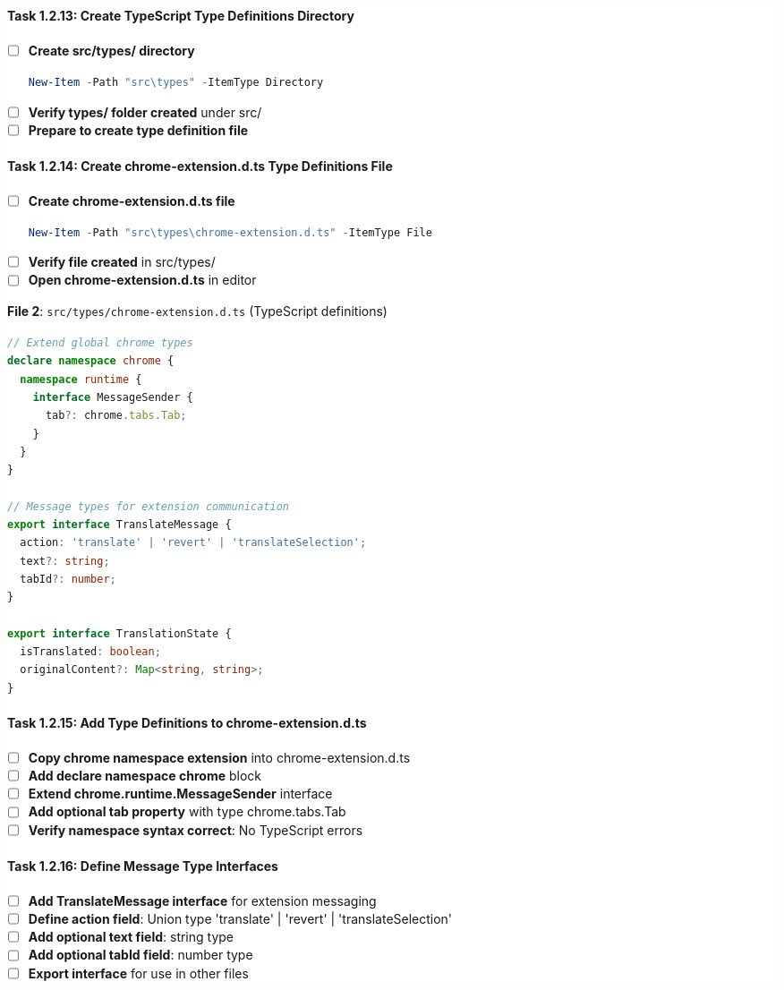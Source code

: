 #### Task 1.2.13: Create TypeScript Type Definitions Directory
- [ ] **Create src/types/ directory**
  ```powershell
  New-Item -Path "src\types" -ItemType Directory
  ```
- [ ] **Verify types/ folder created** under src/
- [ ] **Prepare to create type definition file**

#### Task 1.2.14: Create chrome-extension.d.ts Type Definitions File
- [ ] **Create chrome-extension.d.ts file**
  ```powershell
  New-Item -Path "src\types\chrome-extension.d.ts" -ItemType File
  ```
- [ ] **Verify file created** in src/types/
- [ ] **Open chrome-extension.d.ts** in editor

**File 2**: `src/types/chrome-extension.d.ts` (TypeScript definitions)
```typescript
// Extend global chrome types
declare namespace chrome {
  namespace runtime {
    interface MessageSender {
      tab?: chrome.tabs.Tab;
    }
  }
}

// Message types for extension communication
export interface TranslateMessage {
  action: 'translate' | 'revert' | 'translateSelection';
  text?: string;
  tabId?: number;
}

export interface TranslationState {
  isTranslated: boolean;
  originalContent?: Map<string, string>;
}
```

#### Task 1.2.15: Add Type Definitions to chrome-extension.d.ts
- [ ] **Copy chrome namespace extension** into chrome-extension.d.ts
- [ ] **Add declare namespace chrome** block
- [ ] **Extend chrome.runtime.MessageSender** interface
- [ ] **Add optional tab property** with type chrome.tabs.Tab
- [ ] **Verify namespace syntax correct**: No TypeScript errors

#### Task 1.2.16: Define Message Type Interfaces
- [ ] **Add TranslateMessage interface** for extension messaging
- [ ] **Define action field**: Union type 'translate' | 'revert' | 'translateSelection'
- [ ] **Add optional text field**: string type
- [ ] **Add optional tabId field**: number type
- [ ] **Export interface** for use in other files

